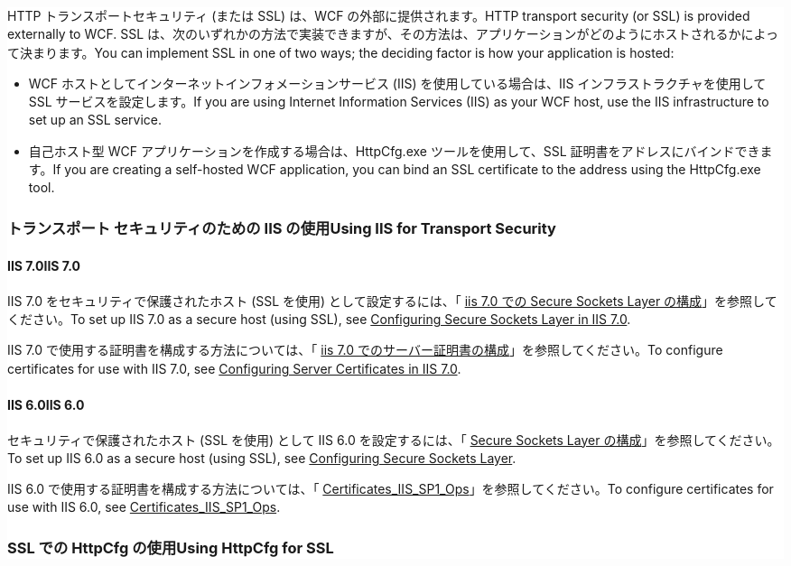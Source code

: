  <span data-ttu-id="87949-153">HTTP トランスポートセキュリティ (または SSL) は、WCF の外部に提供されます。</span><span class="sxs-lookup"><span data-stu-id="87949-153">HTTP transport security (or SSL) is provided externally to WCF.</span></span> <span data-ttu-id="87949-154">SSL は、次のいずれかの方法で実装できますが、その方法は、アプリケーションがどのようにホストされるかによって決まります。</span><span class="sxs-lookup"><span data-stu-id="87949-154">You can implement SSL in one of two ways; the deciding factor is how your application is hosted:</span></span>  
  
- <span data-ttu-id="87949-155">WCF ホストとしてインターネットインフォメーションサービス (IIS) を使用している場合は、IIS インフラストラクチャを使用して SSL サービスを設定します。</span><span class="sxs-lookup"><span data-stu-id="87949-155">If you are using Internet Information Services (IIS) as your WCF host, use the IIS infrastructure to set up an SSL service.</span></span>  
  
- <span data-ttu-id="87949-156">自己ホスト型 WCF アプリケーションを作成する場合は、HttpCfg.exe ツールを使用して、SSL 証明書をアドレスにバインドできます。</span><span class="sxs-lookup"><span data-stu-id="87949-156">If you are creating a self-hosted WCF application, you can bind an SSL certificate to the address using the HttpCfg.exe tool.</span></span>  
  
### <a name="using-iis-for-transport-security"></a><span data-ttu-id="87949-157">トランスポート セキュリティのための IIS の使用</span><span class="sxs-lookup"><span data-stu-id="87949-157">Using IIS for Transport Security</span></span>  
  
#### <a name="iis-70"></a><span data-ttu-id="87949-158">IIS 7.0</span><span class="sxs-lookup"><span data-stu-id="87949-158">IIS 7.0</span></span>  

 <span data-ttu-id="87949-159">IIS 7.0 をセキュリティで保護されたホスト (SSL を使用) として設定するには、「 [iis 7.0 での Secure Sockets Layer の構成](/previous-versions/windows/it-pro/windows-server-2008-R2-and-2008/cc771438(v=ws.10))」を参照してください。</span><span class="sxs-lookup"><span data-stu-id="87949-159">To set up IIS 7.0 as a secure host (using SSL), see [Configuring Secure Sockets Layer in IIS 7.0](/previous-versions/windows/it-pro/windows-server-2008-R2-and-2008/cc771438(v=ws.10)).</span></span>  
  
<span data-ttu-id="87949-160">IIS 7.0 で使用する証明書を構成する方法については、「 [iis 7.0 でのサーバー証明書の構成](/previous-versions/windows/it-pro/windows-server-2008-R2-and-2008/cc732230(v=ws.10))」を参照してください。</span><span class="sxs-lookup"><span data-stu-id="87949-160">To configure certificates for use with IIS 7.0, see [Configuring Server Certificates in IIS 7.0](/previous-versions/windows/it-pro/windows-server-2008-R2-and-2008/cc732230(v=ws.10)).</span></span>  
  
#### <a name="iis-60"></a><span data-ttu-id="87949-161">IIS 6.0</span><span class="sxs-lookup"><span data-stu-id="87949-161">IIS 6.0</span></span>  

 <span data-ttu-id="87949-162">セキュリティで保護されたホスト (SSL を使用) として IIS 6.0 を設定するには、「 [Secure Sockets Layer の構成](/previous-versions/windows/it-pro/windows-server-2003/cc736992(v=ws.10))」を参照してください。</span><span class="sxs-lookup"><span data-stu-id="87949-162">To set up IIS 6.0 as a secure host (using SSL), see [Configuring Secure Sockets Layer](/previous-versions/windows/it-pro/windows-server-2003/cc736992(v=ws.10)).</span></span>  
  
 <span data-ttu-id="87949-163">IIS 6.0 で使用する証明書を構成する方法については、「 [Certificates_IIS_SP1_Ops](/previous-versions/windows/it-pro/windows-server-2003/cc757474(v=ws.10))」を参照してください。</span><span class="sxs-lookup"><span data-stu-id="87949-163">To configure certificates for use with IIS 6.0, see [Certificates_IIS_SP1_Ops](/previous-versions/windows/it-pro/windows-server-2003/cc757474(v=ws.10)).</span></span>  
  
### <a name="using-httpcfg-for-ssl"></a><span data-ttu-id="87949-164">SSL での HttpCfg の使用</span><span class="sxs-lookup"><span data-stu-id="87949-164">Using HttpCfg for SSL</span></span>  
